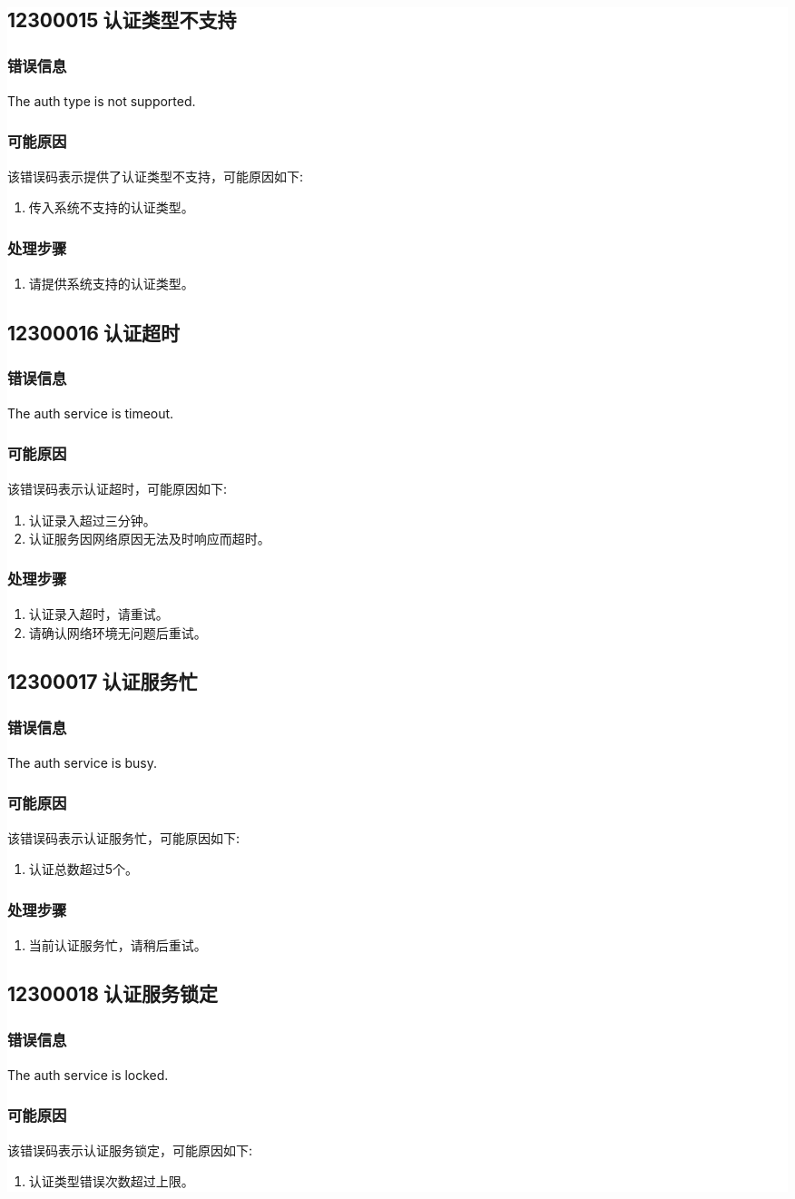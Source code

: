 ## 12300015 认证类型不支持

### 错误信息
The auth type is not supported.

### 可能原因
该错误码表示提供了认证类型不支持，可能原因如下:
1. 传入系统不支持的认证类型。

### 处理步骤
1. 请提供系统支持的认证类型。

## 12300016 认证超时

### 错误信息
The auth service is timeout.

### 可能原因
该错误码表示认证超时，可能原因如下:
1. 认证录入超过三分钟。
2. 认证服务因网络原因无法及时响应而超时。

### 处理步骤
1. 认证录入超时，请重试。
2. 请确认网络环境无问题后重试。

## 12300017 认证服务忙

### 错误信息
The auth service is busy.

### 可能原因
该错误码表示认证服务忙，可能原因如下:
1. 认证总数超过5个。

### 处理步骤
1. 当前认证服务忙，请稍后重试。

## 12300018 认证服务锁定

### 错误信息
The auth service is locked.

### 可能原因
该错误码表示认证服务锁定，可能原因如下:
1. 认证类型错误次数超过上限。
